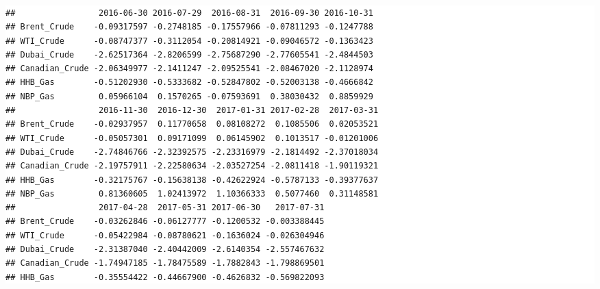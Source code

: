     ##                 2016-06-30 2016-07-29  2016-08-31  2016-09-30 2016-10-31
    ## Brent_Crude    -0.09317597 -0.2748185 -0.17557966 -0.07811293 -0.1247788
    ## WTI_Crude      -0.08747377 -0.3112054 -0.20814921 -0.09046572 -0.1363423
    ## Dubai_Crude    -2.62517364 -2.8206599 -2.75687290 -2.77605541 -2.4844503
    ## Canadian_Crude -2.06349977 -2.1411247 -2.09525541 -2.08467020 -2.1128974
    ## HHB_Gas        -0.51202930 -0.5333682 -0.52847802 -0.52003138 -0.4666842
    ## NBP_Gas         0.05966104  0.1570265 -0.07593691  0.38030432  0.8859929
    ##                 2016-11-30  2016-12-30  2017-01-31 2017-02-28  2017-03-31
    ## Brent_Crude    -0.02937957  0.11770658  0.08108272  0.1085506  0.02053521
    ## WTI_Crude      -0.05057301  0.09171099  0.06145902  0.1013517 -0.01201006
    ## Dubai_Crude    -2.74846766 -2.32392575 -2.23316979 -2.1814492 -2.37018034
    ## Canadian_Crude -2.19757911 -2.22580634 -2.03527254 -2.0811418 -1.90119321
    ## HHB_Gas        -0.32175767 -0.15638138 -0.42622924 -0.5787133 -0.39377637
    ## NBP_Gas         0.81360605  1.02413972  1.10366333  0.5077460  0.31148581
    ##                 2017-04-28  2017-05-31 2017-06-30   2017-07-31
    ## Brent_Crude    -0.03262846 -0.06127777 -0.1200532 -0.003388445
    ## WTI_Crude      -0.05422984 -0.08780621 -0.1636024 -0.026304946
    ## Dubai_Crude    -2.31387040 -2.40442009 -2.6140354 -2.557467632
    ## Canadian_Crude -1.74947185 -1.78475589 -1.7882843 -1.798869501
    ## HHB_Gas        -0.35554422 -0.44667900 -0.4626832 -0.569822093